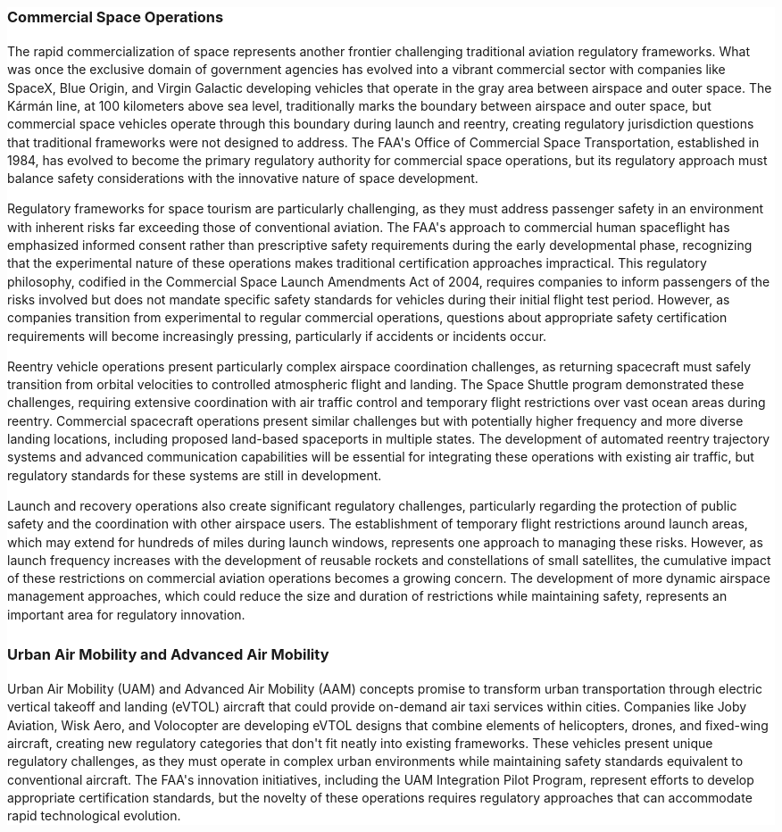 ### Commercial Space Operations

The rapid commercialization of space represents another frontier challenging traditional aviation regulatory frameworks. What was once the exclusive domain of government agencies has evolved into a vibrant commercial sector with companies like SpaceX, Blue Origin, and Virgin Galactic developing vehicles that operate in the gray area between airspace and outer space. The Kármán line, at 100 kilometers above sea level, traditionally marks the boundary between airspace and outer space, but commercial space vehicles operate through this boundary during launch and reentry, creating regulatory jurisdiction questions that traditional frameworks were not designed to address. The FAA's Office of Commercial Space Transportation, established in 1984, has evolved to become the primary regulatory authority for commercial space operations, but its regulatory approach must balance safety considerations with the innovative nature of space development.

Regulatory frameworks for space tourism are particularly challenging, as they must address passenger safety in an environment with inherent risks far exceeding those of conventional aviation. The FAA's approach to commercial human spaceflight has emphasized informed consent rather than prescriptive safety requirements during the early developmental phase, recognizing that the experimental nature of these operations makes traditional certification approaches impractical. This regulatory philosophy, codified in the Commercial Space Launch Amendments Act of 2004, requires companies to inform passengers of the risks involved but does not mandate specific safety standards for vehicles during their initial flight test period. However, as companies transition from experimental to regular commercial operations, questions about appropriate safety certification requirements will become increasingly pressing, particularly if accidents or incidents occur.

Reentry vehicle operations present particularly complex airspace coordination challenges, as returning spacecraft must safely transition from orbital velocities to controlled atmospheric flight and landing. The Space Shuttle program demonstrated these challenges, requiring extensive coordination with air traffic control and temporary flight restrictions over vast ocean areas during reentry. Commercial spacecraft operations present similar challenges but with potentially higher frequency and more diverse landing locations, including proposed land-based spaceports in multiple states. The development of automated reentry trajectory systems and advanced communication capabilities will be essential for integrating these operations with existing air traffic, but regulatory standards for these systems are still in development.

Launch and recovery operations also create significant regulatory challenges, particularly regarding the protection of public safety and the coordination with other airspace users. The establishment of temporary flight restrictions around launch areas, which may extend for hundreds of miles during launch windows, represents one approach to managing these risks. However, as launch frequency increases with the development of reusable rockets and constellations of small satellites, the cumulative impact of these restrictions on commercial aviation operations becomes a growing concern. The development of more dynamic airspace management approaches, which could reduce the size and duration of restrictions while maintaining safety, represents an important area for regulatory innovation.

### Urban Air Mobility and Advanced Air Mobility

Urban Air Mobility (UAM) and Advanced Air Mobility (AAM) concepts promise to transform urban transportation through electric vertical takeoff and landing (eVTOL) aircraft that could provide on-demand air taxi services within cities. Companies like Joby Aviation, Wisk Aero, and Volocopter are developing eVTOL designs that combine elements of helicopters, drones, and fixed-wing aircraft, creating new regulatory categories that don't fit neatly into existing frameworks. These vehicles present unique regulatory challenges, as they must operate in complex urban environments while maintaining safety standards equivalent to conventional aircraft. The FAA's innovation initiatives, including the UAM Integration Pilot Program, represent efforts to develop appropriate certification standards, but the novelty of these operations requires regulatory approaches that can accommodate rapid technological evolution.
